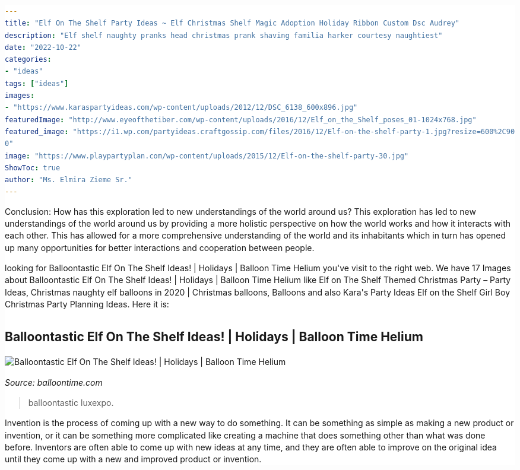 ```yaml
---
title: "Elf On The Shelf Party Ideas ~ Elf Christmas Shelf Magic Adoption Holiday Ribbon Custom Dsc Audrey"
description: "Elf shelf naughty pranks head christmas prank shaving familia harker courtesy naughtiest"
date: "2022-10-22"
categories:
- "ideas"
tags: ["ideas"]
images:
- "https://www.karaspartyideas.com/wp-content/uploads/2012/12/DSC_6138_600x896.jpg"
featuredImage: "http://www.eyeofthetiber.com/wp-content/uploads/2016/12/Elf_on_the_Shelf_poses_01-1024x768.jpg"
featured_image: "https://i1.wp.com/partyideas.craftgossip.com/files/2016/12/Elf-on-the-shelf-party-1.jpg?resize=600%2C900"
image: "https://www.playpartyplan.com/wp-content/uploads/2015/12/Elf-on-the-shelf-party-30.jpg"
ShowToc: true
author: "Ms. Elmira Zieme Sr."
---
```



Conclusion: How has this exploration led to new understandings of the world around us?
This exploration has led to new understandings of the world around us by providing a more holistic perspective on how the world works and how it interacts with each other. This has allowed for a more comprehensive understanding of the world and its inhabitants which in turn has opened up many opportunities for better interactions and cooperation between people.

	

		
looking for Balloontastic Elf On The Shelf Ideas! | Holidays | Balloon Time Helium you've visit to the right web. We have 17 Images about Balloontastic Elf On The Shelf Ideas! | Holidays | Balloon Time Helium like Elf on The Shelf Themed Christmas Party – Party Ideas, Christmas naughty elf balloons in 2020 | Christmas balloons, Balloons and also Kara&#039;s Party Ideas Elf on the Shelf Girl Boy Christmas Party Planning Ideas. Here it is:
		
    
## Balloontastic Elf On The Shelf Ideas! | Holidays | Balloon Time Helium

<img loading=lazy src="https://www.balloontime.com/wp-content/uploads/2018/12/IMG_9419-800x1200.jpg" onerror="this.onerror=null;this.src='https://tse3.mm.bing.net/th?id=OIP.rZPNXpzF0d8QO-C11QSqFQHaLH&amp;pid=15.1';" alt="Balloontastic Elf On The Shelf Ideas! | Holidays | Balloon Time Helium">

_Source: balloontime.com_

>balloontastic luxexpo. 

	

Invention is the process of coming up with a new way to do something. It can be something as simple as making a new product or invention, or it can be something more complicated like creating a machine that does something other than what was done before. Inventors are often able to come up with new ideas at any time, and they are often able to improve on the original idea until they come up with a new and improved product or invention.
